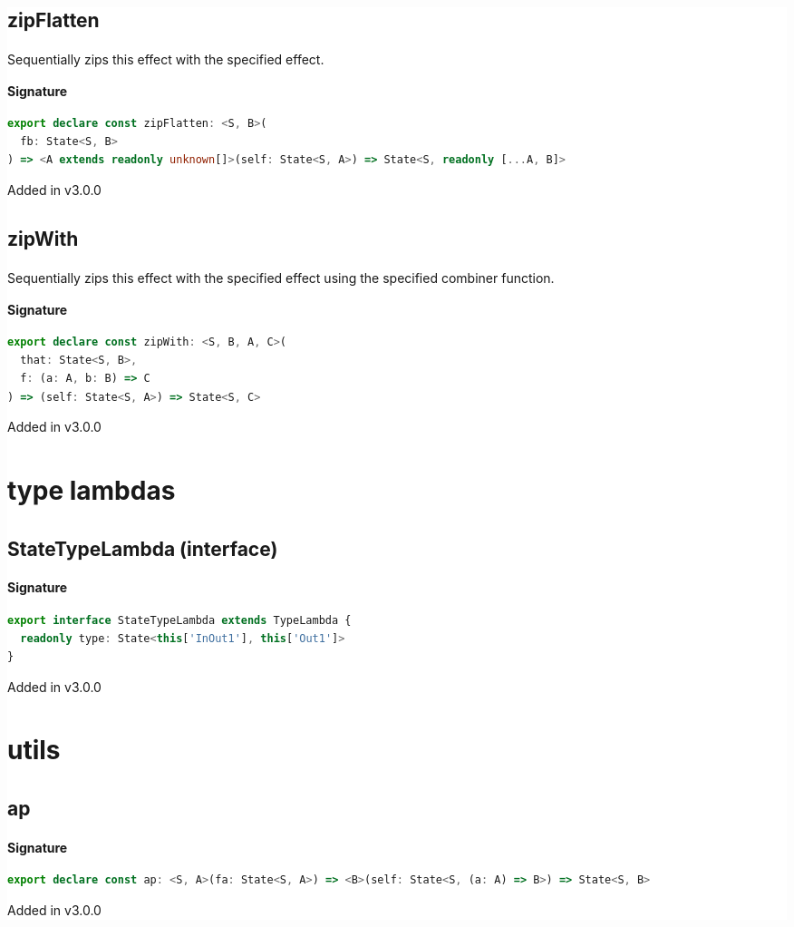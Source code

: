 ## zipFlatten

Sequentially zips this effect with the specified effect.

**Signature**

```ts
export declare const zipFlatten: <S, B>(
  fb: State<S, B>
) => <A extends readonly unknown[]>(self: State<S, A>) => State<S, readonly [...A, B]>
```

Added in v3.0.0

## zipWith

Sequentially zips this effect with the specified effect using the specified combiner function.

**Signature**

```ts
export declare const zipWith: <S, B, A, C>(
  that: State<S, B>,
  f: (a: A, b: B) => C
) => (self: State<S, A>) => State<S, C>
```

Added in v3.0.0

# type lambdas

## StateTypeLambda (interface)

**Signature**

```ts
export interface StateTypeLambda extends TypeLambda {
  readonly type: State<this['InOut1'], this['Out1']>
}
```

Added in v3.0.0

# utils

## ap

**Signature**

```ts
export declare const ap: <S, A>(fa: State<S, A>) => <B>(self: State<S, (a: A) => B>) => State<S, B>
```

Added in v3.0.0
